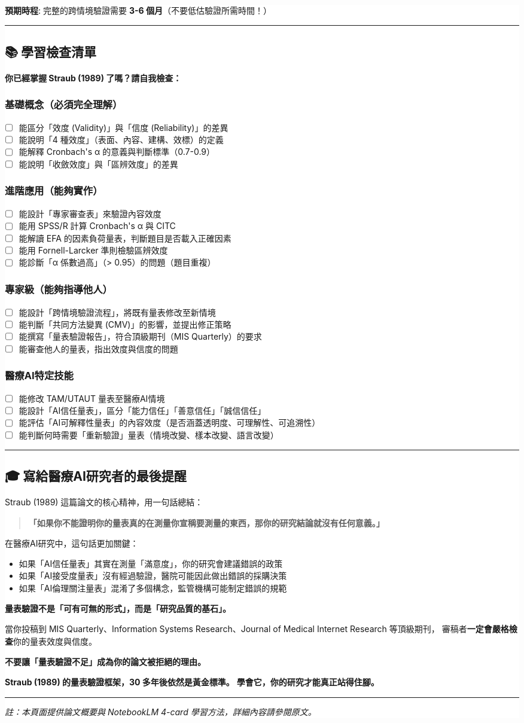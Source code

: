 **預期時程**:
完整的跨情境驗證需要 **3-6 個月**（不要低估驗證所需時間！）

---

## 📚 學習檢查清單

**你已經掌握 Straub (1989) 了嗎？請自我檢查：**

### 基礎概念（必須完全理解）
- [ ] 能區分「效度 (Validity)」與「信度 (Reliability)」的差異
- [ ] 能說明「4 種效度」（表面、內容、建構、效標）的定義
- [ ] 能解釋 Cronbach's α 的意義與判斷標準（0.7-0.9）
- [ ] 能說明「收斂效度」與「區辨效度」的差異

### 進階應用（能夠實作）
- [ ] 能設計「專家審查表」來驗證內容效度
- [ ] 能用 SPSS/R 計算 Cronbach's α 與 CITC
- [ ] 能解讀 EFA 的因素負荷量表，判斷題目是否載入正確因素
- [ ] 能用 Fornell-Larcker 準則檢驗區辨效度
- [ ] 能診斷「α 係數過高」（> 0.95）的問題（題目重複）

### 專家級（能夠指導他人）
- [ ] 能設計「跨情境驗證流程」，將既有量表修改至新情境
- [ ] 能判斷「共同方法變異 (CMV)」的影響，並提出修正策略
- [ ] 能撰寫「量表驗證報告」，符合頂級期刊（MIS Quarterly）的要求
- [ ] 能審查他人的量表，指出效度與信度的問題

### 醫療AI特定技能
- [ ] 能修改 TAM/UTAUT 量表至醫療AI情境
- [ ] 能設計「AI信任量表」，區分「能力信任」「善意信任」「誠信信任」
- [ ] 能評估「AI可解釋性量表」的內容效度（是否涵蓋透明度、可理解性、可追溯性）
- [ ] 能判斷何時需要「重新驗證」量表（情境改變、樣本改變、語言改變）

---

## 🎓 寫給醫療AI研究者的最後提醒

Straub (1989) 這篇論文的核心精神，用一句話總結：

> **「如果你不能證明你的量表真的在測量你宣稱要測量的東西，那你的研究結論就沒有任何意義。」**

在醫療AI研究中，這句話更加關鍵：
- 如果「AI信任量表」其實在測量「滿意度」，你的研究會建議錯誤的政策
- 如果「AI接受度量表」沒有經過驗證，醫院可能因此做出錯誤的採購決策
- 如果「AI倫理關注量表」混淆了多個構念，監管機構可能制定錯誤的規範

**量表驗證不是「可有可無的形式」，而是「研究品質的基石」。**

當你投稿到 MIS Quarterly、Information Systems Research、Journal of Medical Internet Research 等頂級期刊，
審稿者**一定會嚴格檢查**你的量表效度與信度。

**不要讓「量表驗證不足」成為你的論文被拒絕的理由。**

**Straub (1989) 的量表驗證框架，30 多年後依然是黃金標準。**
**學會它，你的研究才能真正站得住腳。**

---

*註：本頁面提供論文概要與 NotebookLM 4-card 學習方法，詳細內容請參閱原文。*
